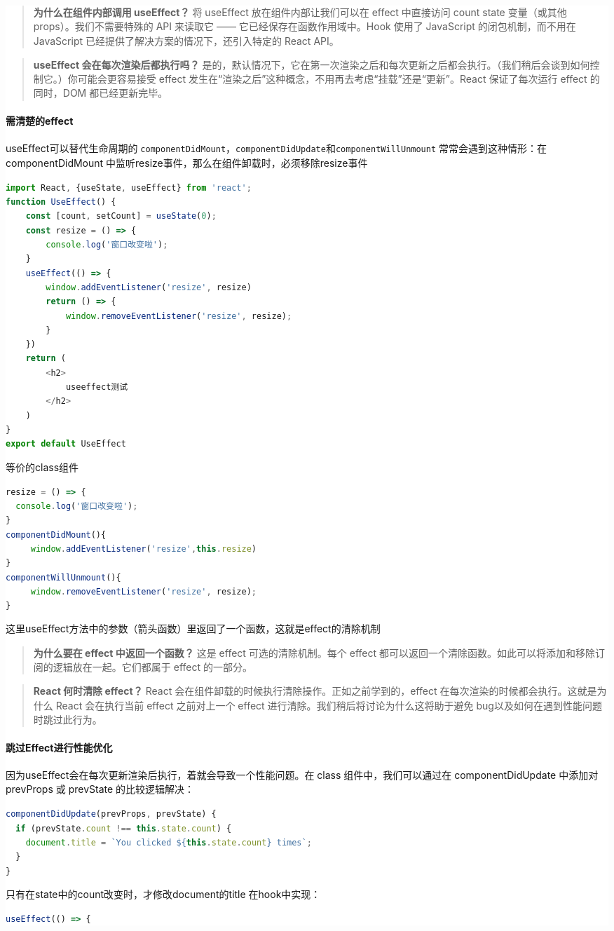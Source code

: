 > <strong>为什么在组件内部调用 useEffect？</strong>
将 useEffect 放在组件内部让我们可以在 effect 中直接访问 count state 变量（或其他 props）。我们不需要特殊的 API 来读取它 —— 它已经保存在函数作用域中。Hook 使用了 JavaScript 的闭包机制，而不用在 JavaScript 已经提供了解决方案的情况下，还引入特定的 React API。

> <strong>useEffect 会在每次渲染后都执行吗？</strong>
是的，默认情况下，它在第一次渲染之后和每次更新之后都会执行。（我们稍后会谈到如何控制它。）你可能会更容易接受 effect 发生在“渲染之后”这种概念，不用再去考虑“挂载”还是“更新”。React 保证了每次运行 effect 的同时，DOM 都已经更新完毕。

#### 需清楚的effect
useEffect可以替代生命周期的 `componentDidMount`，`componentDidUpdate`和`componentWillUnmount`
常常会遇到这种情形：在 componentDidMount 中监听resize事件，那么在组件卸载时，必须移除resize事件
```javascript
import React, {useState, useEffect} from 'react';
function UseEffect() {
    const [count, setCount] = useState(0);
    const resize = () => {
        console.log('窗口改变啦');
    }
    useEffect(() => {
        window.addEventListener('resize', resize)
        return () => {
            window.removeEventListener('resize', resize);
        }
    })
    return (
        <h2>
            useeffect测试
        </h2>
    )
}
export default UseEffect
```
等价的class组件
```javascript
resize = () => {
  console.log('窗口改变啦');
}
componentDidMount(){
     window.addEventListener('resize',this.resize)
}
componentWillUnmount(){
     window.removeEventListener('resize', resize);
}
```
这里useEffect方法中的参数（箭头函数）里返回了一个函数，这就是effect的清除机制
> <strong>为什么要在 effect 中返回一个函数？</strong> 
这是 effect 可选的清除机制。每个 effect 都可以返回一个清除函数。如此可以将添加和移除订阅的逻辑放在一起。它们都属于 effect 的一部分。

> <strong>React 何时清除 effect？</strong>
 React 会在组件卸载的时候执行清除操作。正如之前学到的，effect 在每次渲染的时候都会执行。这就是为什么 React 会在执行当前 effect 之前对上一个 effect 进行清除。我们稍后将讨论为什么这将助于避免 bug以及如何在遇到性能问题时跳过此行为。

 #### 跳过Effect进行性能优化
因为useEffect会在每次更新渲染后执行，着就会导致一个性能问题。在 class 组件中，我们可以通过在 componentDidUpdate 中添加对 prevProps 或 prevState 的比较逻辑解决：
```javascript
componentDidUpdate(prevProps, prevState) {
  if (prevState.count !== this.state.count) {
    document.title = `You clicked ${this.state.count} times`;
  }
}
```
只有在state中的count改变时，才修改document的title
在hook中实现：
```javascript
useEffect(() => {
```